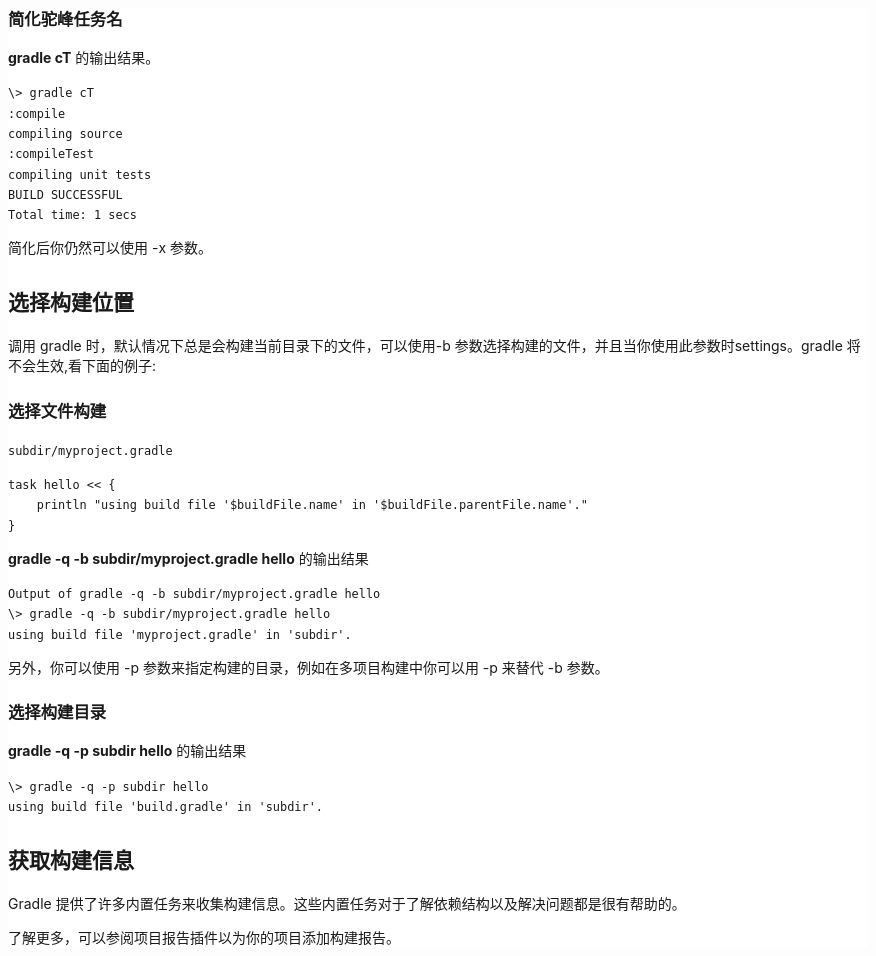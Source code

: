 ### 简化驼峰任务名

**gradle cT** 的输出结果。

```
\> gradle cT
:compile
compiling source
:compileTest
compiling unit tests
BUILD SUCCESSFUL
Total time: 1 secs
```

简化后你仍然可以使用 -x 参数。

## 选择构建位置

调用 gradle 时，默认情况下总是会构建当前目录下的文件，可以使用-b 参数选择构建的文件，并且当你使用此参数时settings。gradle 将不会生效,看下面的例子:

### 选择文件构建

```
subdir/myproject.gradle
```

```
task hello << {
    println "using build file '$buildFile.name' in '$buildFile.parentFile.name'."
}
```

**gradle -q -b subdir/myproject.gradle hello** 的输出结果

```
Output of gradle -q -b subdir/myproject.gradle hello
\> gradle -q -b subdir/myproject.gradle hello
using build file 'myproject.gradle' in 'subdir'.
```

另外，你可以使用 -p 参数来指定构建的目录，例如在多项目构建中你可以用 -p 来替代 -b 参数。

### 选择构建目录

**gradle -q -p subdir hello** 的输出结果

```
\> gradle -q -p subdir hello
using build file 'build.gradle' in 'subdir'.
```

## 获取构建信息

Gradle 提供了许多内置任务来收集构建信息。这些内置任务对于了解依赖结构以及解决问题都是很有帮助的。

了解更多，可以参阅项目报告插件以为你的项目添加构建报告。
